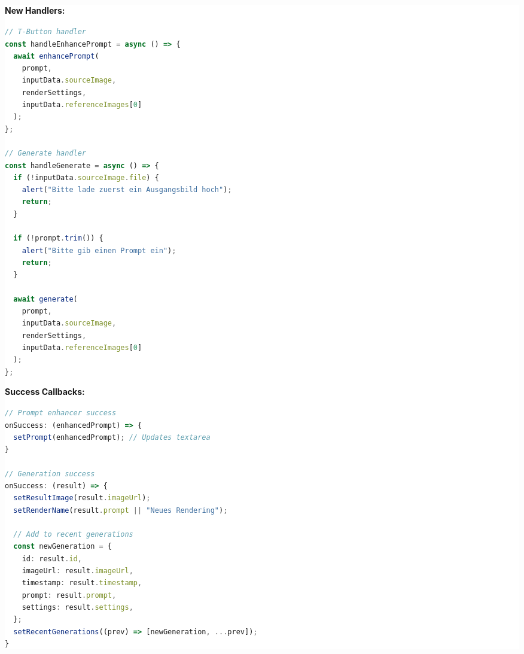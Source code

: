 **New Handlers:**
```typescript
// T-Button handler
const handleEnhancePrompt = async () => {
  await enhancePrompt(
    prompt,
    inputData.sourceImage,
    renderSettings,
    inputData.referenceImages[0]
  );
};

// Generate handler
const handleGenerate = async () => {
  if (!inputData.sourceImage.file) {
    alert("Bitte lade zuerst ein Ausgangsbild hoch");
    return;
  }

  if (!prompt.trim()) {
    alert("Bitte gib einen Prompt ein");
    return;
  }

  await generate(
    prompt,
    inputData.sourceImage,
    renderSettings,
    inputData.referenceImages[0]
  );
};
```

**Success Callbacks:**
```typescript
// Prompt enhancer success
onSuccess: (enhancedPrompt) => {
  setPrompt(enhancedPrompt); // Updates textarea
}

// Generation success
onSuccess: (result) => {
  setResultImage(result.imageUrl);
  setRenderName(result.prompt || "Neues Rendering");

  // Add to recent generations
  const newGeneration = {
    id: result.id,
    imageUrl: result.imageUrl,
    timestamp: result.timestamp,
    prompt: result.prompt,
    settings: result.settings,
  };
  setRecentGenerations((prev) => [newGeneration, ...prev]);
}
```
